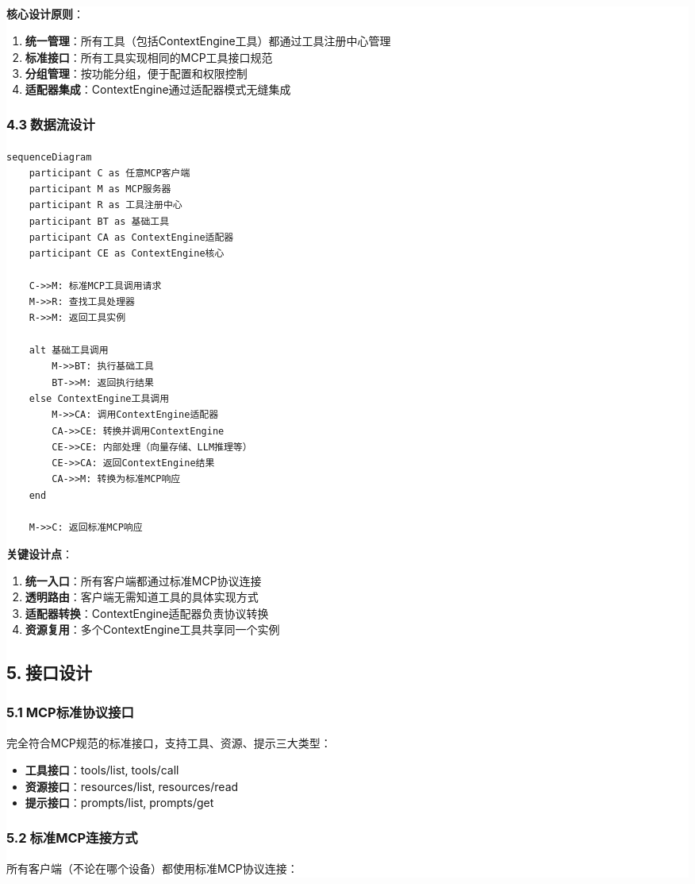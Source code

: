**核心设计原则**：
1. **统一管理**：所有工具（包括ContextEngine工具）都通过工具注册中心管理
2. **标准接口**：所有工具实现相同的MCP工具接口规范
3. **分组管理**：按功能分组，便于配置和权限控制
4. **适配器集成**：ContextEngine通过适配器模式无缝集成

### 4.3 数据流设计

```mermaid
sequenceDiagram
    participant C as 任意MCP客户端
    participant M as MCP服务器
    participant R as 工具注册中心
    participant BT as 基础工具
    participant CA as ContextEngine适配器
    participant CE as ContextEngine核心
    
    C->>M: 标准MCP工具调用请求
    M->>R: 查找工具处理器
    R->>M: 返回工具实例
    
    alt 基础工具调用
        M->>BT: 执行基础工具
        BT->>M: 返回执行结果
    else ContextEngine工具调用
        M->>CA: 调用ContextEngine适配器
        CA->>CE: 转换并调用ContextEngine
        CE->>CE: 内部处理（向量存储、LLM推理等）
        CE->>CA: 返回ContextEngine结果
        CA->>M: 转换为标准MCP响应
    end
    
    M->>C: 返回标准MCP响应
```

**关键设计点**：
1. **统一入口**：所有客户端都通过标准MCP协议连接
2. **透明路由**：客户端无需知道工具的具体实现方式
3. **适配器转换**：ContextEngine适配器负责协议转换
4. **资源复用**：多个ContextEngine工具共享同一个实例

## 5. 接口设计

### 5.1 MCP标准协议接口
完全符合MCP规范的标准接口，支持工具、资源、提示三大类型：

- **工具接口**：tools/list, tools/call
- **资源接口**：resources/list, resources/read  
- **提示接口**：prompts/list, prompts/get

### 5.2 标准MCP连接方式
所有客户端（不论在哪个设备）都使用标准MCP协议连接：
